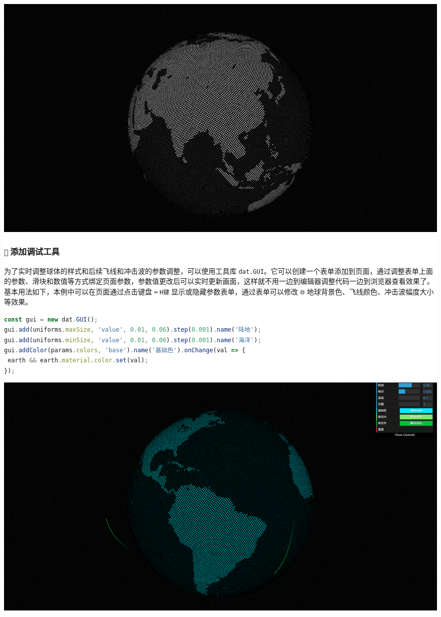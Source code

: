 ![step_0](./images/step_0.png)

### `🔧` 添加调试工具

为了实时调整球体的样式和后续飞线和冲击波的参数调整，可以使用工具库 `dat.GUI`。它可以创建一个表单添加到页面，通过调整表单上面的参数、滑块和数值等方式绑定页面参数，参数值更改后可以实时更新画面，这样就不用一边到编辑器调整代码一边到浏览器查看效果了。基本用法如下，本例中可以在页面通过点击键盘 `⌨` `H键` 显示或隐藏参数表单，通过表单可以修改 `🌐` 地球背景色、飞线颜色、冲击波幅度大小等效果。

```js
const gui = new dat.GUI();
gui.add(uniforms.maxSize, 'value', 0.01, 0.06).step(0.001).name('陆地');
gui.add(uniforms.minSize, 'value', 0.01, 0.06).step(0.001).name('海洋');
gui.addColor(params.colors, 'base').name('基础色').onChange(val => {
 earth && earth.material.color.set(val);
});
```

![step_1](./images/step_1.png)
